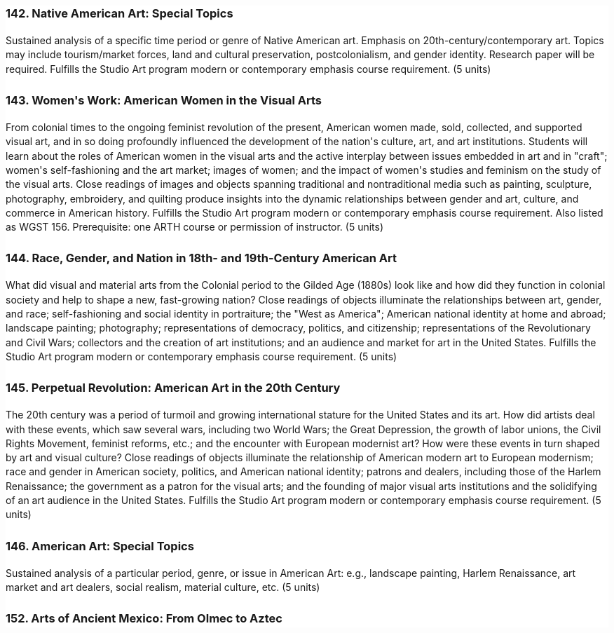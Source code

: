 ### 142. Native American Art: Special Topics

Sustained analysis of a specific time period or genre of Native American art. Emphasis on 20th-century/contemporary art. Topics may include tourism/market forces, land and cultural preservation, postcolonialism, and gender identity. Research paper will be required. Fulfills the Studio Art program modern or contemporary emphasis course requirement. (5 units)

### 143. Women's Work: American Women in the Visual Arts

From colonial times to the ongoing feminist revolution of the present, American women made, sold, collected, and supported visual art, and in so doing profoundly influenced the development of the nation's culture, art, and art institutions. Students will learn about the roles of American women in the visual arts and the active interplay between issues embedded in art and in "craft"; women's self-fashioning and the art market; images of women; and the impact of women's studies and feminism on the study of the visual arts. Close readings of images and objects spanning traditional and nontraditional media such as painting, sculpture, photography, embroidery, and quilting produce insights into the dynamic relationships between gender and art, culture, and commerce in American history. Fulfills the Studio Art program modern or contemporary emphasis course requirement. Also listed as WGST 156. Prerequisite: one ARTH course or permission of instructor. (5 units)

### 144. Race, Gender, and Nation in 18th- and 19th-Century American Art

What did visual and material arts from the Colonial period to the Gilded Age (1880s) look like and how did they function in colonial society and help to shape a new, fast-growing nation? Close readings of objects illuminate the relationships between art, gender, and race; self-fashioning and social identity in portraiture; the "West as America"; American national identity at home and abroad; landscape painting; photography; representations of democracy, politics, and citizenship; representations of the Revolutionary and Civil Wars; collectors and the creation of art institutions; and an audience and market for art in the United States. Fulfills the Studio Art program modern or contemporary emphasis course requirement. (5 units)

### 145. Perpetual Revolution: American Art in the 20th Century

The 20th century was a period of turmoil and growing international stature for the United States and its art. How did artists deal with these events, which saw several wars, including two World Wars; the Great Depression, the growth of labor unions, the Civil Rights Movement, feminist reforms, etc.; and the encounter with European modernist art? How were these events in turn shaped by art and visual culture? Close readings of objects illuminate the relationship of American modern art to European modernism; race and gender in American society, politics, and American national identity; patrons and dealers, including those of the Harlem Renaissance; the government as a patron for the visual arts; and the founding of major visual arts institutions and the solidifying of an art audience in the United States. Fulfills the Studio Art program modern or contemporary emphasis course requirement. (5 units)

### 146. American Art: Special Topics

Sustained analysis of a particular period, genre, or issue in American Art: e.g., landscape painting, Harlem Renaissance, art market and art dealers, social realism, material culture, etc. (5 units)

### 152. Arts of Ancient Mexico: From Olmec to Aztec
